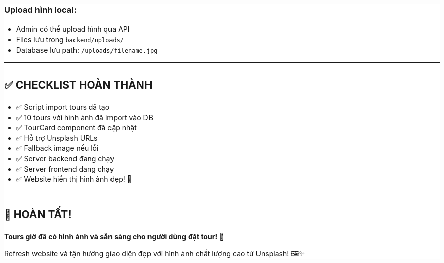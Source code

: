 ### Upload hình local:
- Admin có thể upload hình qua API
- Files lưu trong `backend/uploads/`
- Database lưu path: `/uploads/filename.jpg`

---

## ✅ CHECKLIST HOÀN THÀNH

- ✅ Script import tours đã tạo
- ✅ 10 tours với hình ảnh đã import vào DB
- ✅ TourCard component đã cập nhật
- ✅ Hỗ trợ Unsplash URLs
- ✅ Fallback image nếu lỗi
- ✅ Server backend đang chạy
- ✅ Server frontend đang chạy
- ✅ Website hiển thị hình ảnh đẹp! 🎉

---

## 🎉 HOÀN TẤT!

**Tours giờ đã có hình ảnh và sẵn sàng cho người dùng đặt tour!** 🚀

Refresh website và tận hưởng giao diện đẹp với hình ảnh chất lượng cao từ Unsplash! 🖼️✨
